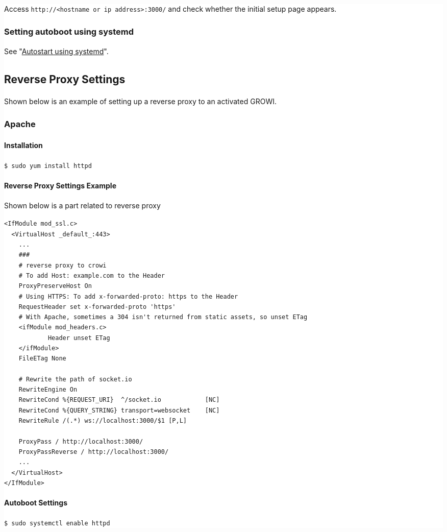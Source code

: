 Access `http://<hostname or ip address>:3000/` and check whether the initial setup page appears.

### Setting autoboot using systemd

See "[Autostart using systemd](/en/admin-guide/admin-cookbook/launch-with-systemd.html)".

## Reverse Proxy Settings

Shown below is an example of setting up a reverse proxy to an activated GROWI.

### Apache

#### Installation

```text
$ sudo yum install httpd
```

#### Reverse Proxy Settings Example

Shown below is a part related to reverse proxy

```text
<IfModule mod_ssl.c>
  <VirtualHost _default_:443>
    ...
    ###
    # reverse proxy to crowi
    # To add Host: example.com to the Header
    ProxyPreserveHost On
    # Using HTTPS: To add x-forwarded-proto: https to the Header
    RequestHeader set x-forwarded-proto 'https'
    # With Apache, sometimes a 304 isn't returned from static assets, so unset ETag
    <ifModule mod_headers.c>
            Header unset ETag
    </ifModule>
    FileETag None

    # Rewrite the path of socket.io
    RewriteEngine On
    RewriteCond %{REQUEST_URI}  ^/socket.io            [NC]
    RewriteCond %{QUERY_STRING} transport=websocket    [NC]
    RewriteRule /(.*) ws://localhost:3000/$1 [P,L]

    ProxyPass / http://localhost:3000/
    ProxyPassReverse / http://localhost:3000/
    ...
  </VirtualHost>
</IfModule>
```

#### Autoboot Settings

```text
$ sudo systemctl enable httpd
```
